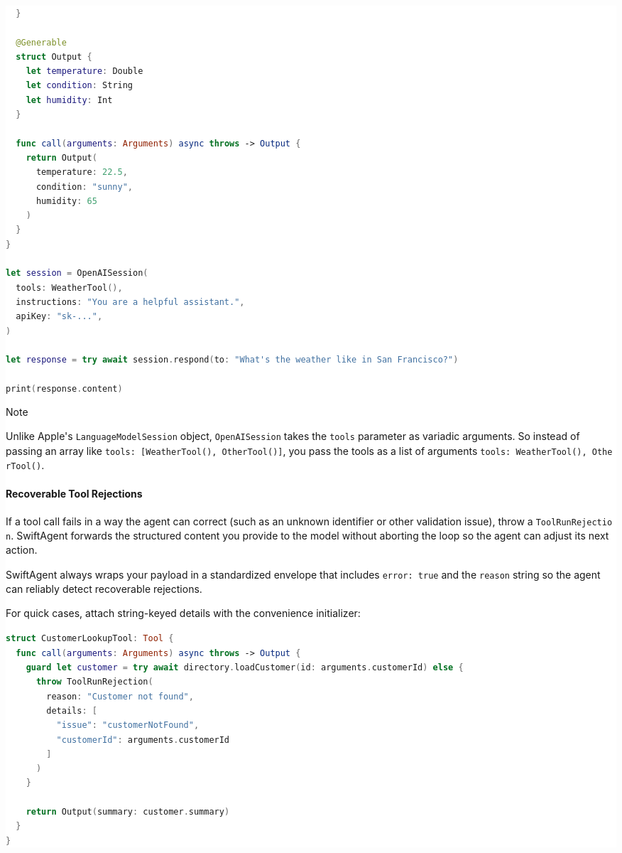 ```swift
  }

  @Generable
  struct Output {
    let temperature: Double
    let condition: String
    let humidity: Int
  }

  func call(arguments: Arguments) async throws -> Output {
    return Output(
      temperature: 22.5,
      condition: "sunny",
      humidity: 65
    )
  }
}

let session = OpenAISession(
  tools: WeatherTool(),
  instructions: "You are a helpful assistant.",
  apiKey: "sk-...",
)

let response = try await session.respond(to: "What's the weather like in San Francisco?")

print(response.content)
```

> [!NOTE]
> Unlike Apple's `LanguageModelSession` object, `OpenAISession` takes the `tools` parameter as variadic arguments. So instead of passing an array like `tools: [WeatherTool(), OtherTool()]`, you pass the tools as a list of arguments `tools: WeatherTool(), OtherTool()`.

#### Recoverable Tool Rejections

If a tool call fails in a way the agent can correct (such as an unknown identifier or other validation issue), throw a `ToolRunRejection`. SwiftAgent forwards the structured content you provide to the model without aborting the loop so the agent can adjust its next action.

SwiftAgent always wraps your payload in a standardized envelope that includes `error: true` and the `reason` string so the agent can reliably detect recoverable rejections.

For quick cases, attach string-keyed details with the convenience initializer:

```swift
struct CustomerLookupTool: Tool {
  func call(arguments: Arguments) async throws -> Output {
    guard let customer = try await directory.loadCustomer(id: arguments.customerId) else {
      throw ToolRunRejection(
        reason: "Customer not found",
        details: [
          "issue": "customerNotFound",
          "customerId": arguments.customerId
        ]
      )
    }

    return Output(summary: customer.summary)
  }
}
```
